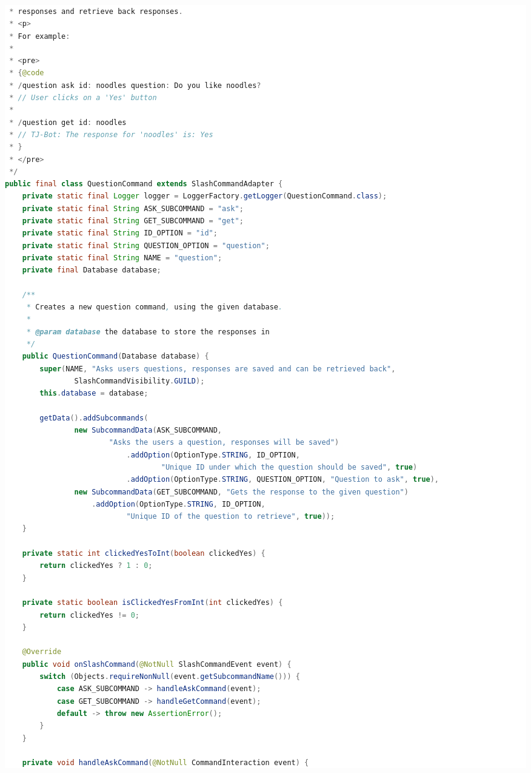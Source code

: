 ```java
 * responses and retrieve back responses.
 * <p>
 * For example:
 *
 * <pre>
 * {@code
 * /question ask id: noodles question: Do you like noodles?
 * // User clicks on a 'Yes' button
 *
 * /question get id: noodles
 * // TJ-Bot: The response for 'noodles' is: Yes
 * }
 * </pre>
 */
public final class QuestionCommand extends SlashCommandAdapter {
    private static final Logger logger = LoggerFactory.getLogger(QuestionCommand.class);
    private static final String ASK_SUBCOMMAND = "ask";
    private static final String GET_SUBCOMMAND = "get";
    private static final String ID_OPTION = "id";
    private static final String QUESTION_OPTION = "question";
    private static final String NAME = "question";
    private final Database database;

    /**
     * Creates a new question command, using the given database.
     *
     * @param database the database to store the responses in
     */
    public QuestionCommand(Database database) {
        super(NAME, "Asks users questions, responses are saved and can be retrieved back",
                SlashCommandVisibility.GUILD);
        this.database = database;

        getData().addSubcommands(
                new SubcommandData(ASK_SUBCOMMAND,
                        "Asks the users a question, responses will be saved")
                            .addOption(OptionType.STRING, ID_OPTION,
                                    "Unique ID under which the question should be saved", true)
                            .addOption(OptionType.STRING, QUESTION_OPTION, "Question to ask", true),
                new SubcommandData(GET_SUBCOMMAND, "Gets the response to the given question")
                    .addOption(OptionType.STRING, ID_OPTION,
                            "Unique ID of the question to retrieve", true));
    }

    private static int clickedYesToInt(boolean clickedYes) {
        return clickedYes ? 1 : 0;
    }

    private static boolean isClickedYesFromInt(int clickedYes) {
        return clickedYes != 0;
    }

    @Override
    public void onSlashCommand(@NotNull SlashCommandEvent event) {
        switch (Objects.requireNonNull(event.getSubcommandName())) {
            case ASK_SUBCOMMAND -> handleAskCommand(event);
            case GET_SUBCOMMAND -> handleGetCommand(event);
            default -> throw new AssertionError();
        }
    }

    private void handleAskCommand(@NotNull CommandInteraction event) {
```